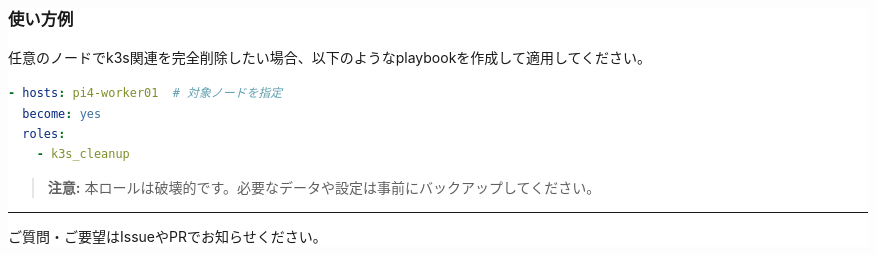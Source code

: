 ### 使い方例

任意のノードでk3s関連を完全削除したい場合、以下のようなplaybookを作成して適用してください。

```yaml
- hosts: pi4-worker01  # 対象ノードを指定
  become: yes
  roles:
    - k3s_cleanup
```

> **注意:** 本ロールは破壊的です。必要なデータや設定は事前にバックアップしてください。

---

ご質問・ご要望はIssueやPRでお知らせください。